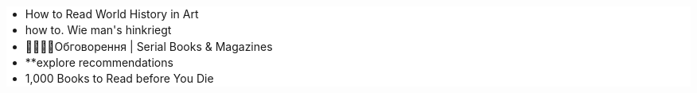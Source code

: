 * How to Read World History in Art
* how to. Wie man's hinkriegt
* Обговорення | Serial Books &amp; Magazines
* **explore recommendations
* 1,000 Books to Read before You Die